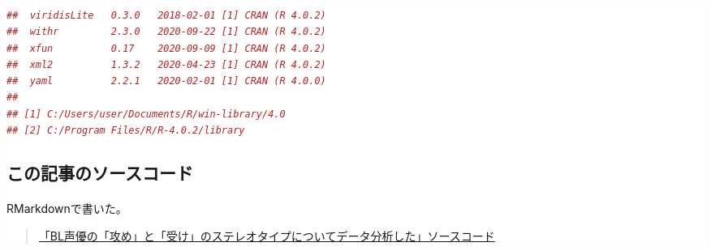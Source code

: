 ```r
##  viridisLite   0.3.0   2018-02-01 [1] CRAN (R 4.0.2)
##  withr         2.3.0   2020-09-22 [1] CRAN (R 4.0.2)
##  xfun          0.17    2020-09-09 [1] CRAN (R 4.0.2)
##  xml2          1.3.2   2020-04-23 [1] CRAN (R 4.0.2)
##  yaml          2.2.1   2020-02-01 [1] CRAN (R 4.0.0)
## 
## [1] C:/Users/user/Documents/R/win-library/4.0
## [2] C:/Program Files/R/R-4.0.2/library
```

## この記事のソースコード

RMarkdownで書いた。

> [「BL声優の「攻め」と「受け」のステレオタイプについてデータ分析した」ソースコード](https://gist.github.com/paithiov909/fdb00bafa587b4199bd22b2a9ca4bbc6)
